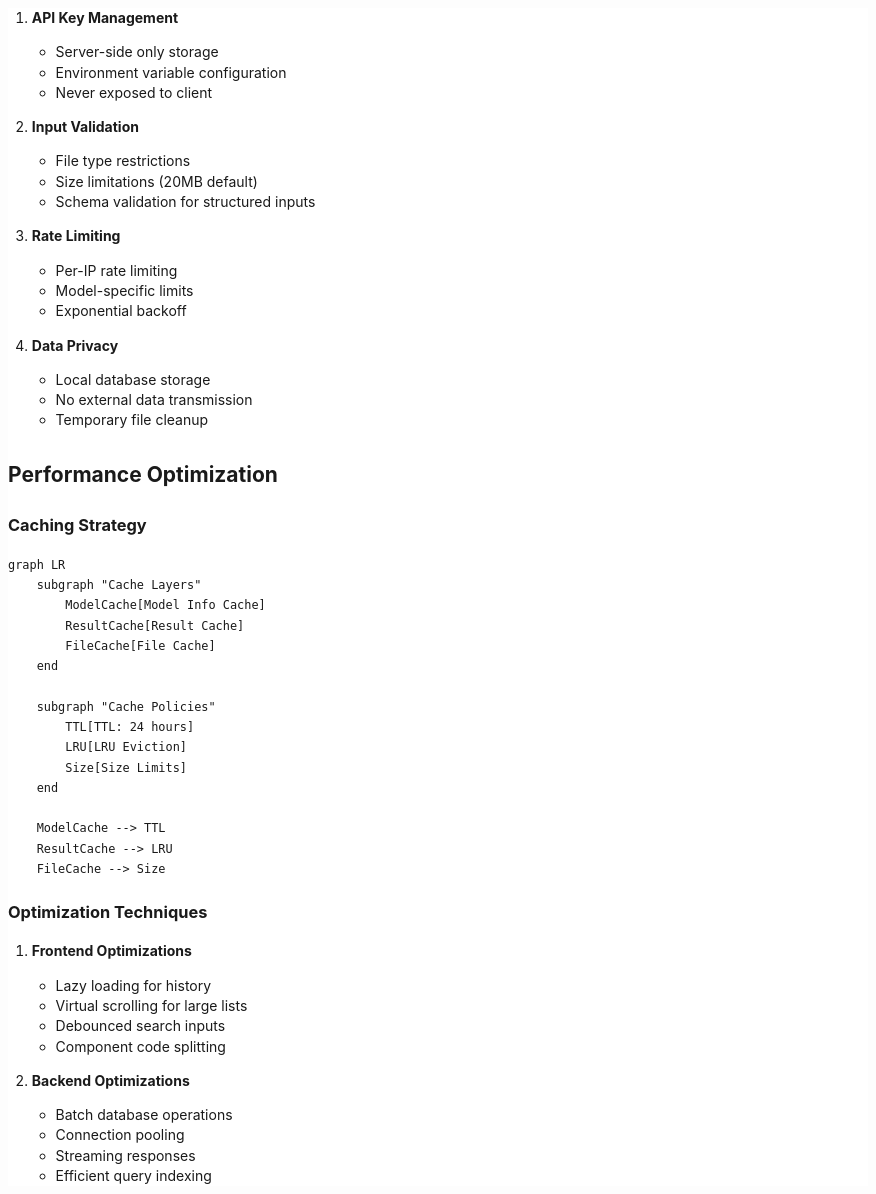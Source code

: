 1. **API Key Management**
   - Server-side only storage
   - Environment variable configuration
   - Never exposed to client

2. **Input Validation**
   - File type restrictions
   - Size limitations (20MB default)
   - Schema validation for structured inputs

3. **Rate Limiting**
   - Per-IP rate limiting
   - Model-specific limits
   - Exponential backoff

4. **Data Privacy**
   - Local database storage
   - No external data transmission
   - Temporary file cleanup

## Performance Optimization

### Caching Strategy

```mermaid
graph LR
    subgraph "Cache Layers"
        ModelCache[Model Info Cache]
        ResultCache[Result Cache]
        FileCache[File Cache]
    end
    
    subgraph "Cache Policies"
        TTL[TTL: 24 hours]
        LRU[LRU Eviction]
        Size[Size Limits]
    end
    
    ModelCache --> TTL
    ResultCache --> LRU
    FileCache --> Size
```

### Optimization Techniques

1. **Frontend Optimizations**
   - Lazy loading for history
   - Virtual scrolling for large lists
   - Debounced search inputs
   - Component code splitting

2. **Backend Optimizations**
   - Batch database operations
   - Connection pooling
   - Streaming responses
   - Efficient query indexing
